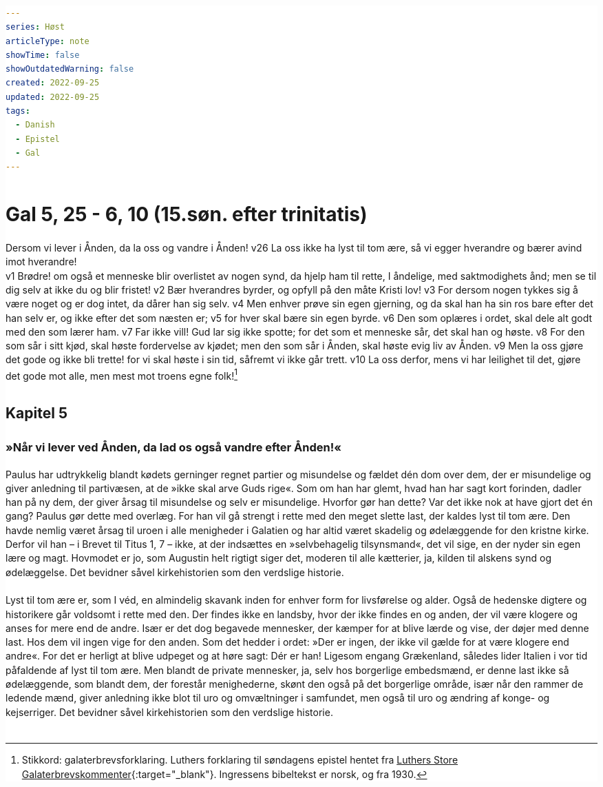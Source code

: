 ```yaml
---
series: Høst
articleType: note
showTime: false
showOutdatedWarning: false
created: 2022-09-25
updated: 2022-09-25
tags:
  - Danish
  - Epistel
  - Gal
---
```


# Gal 5, 25 - 6, 10 (15.søn. efter trinitatis)
Dersom vi lever i Ånden, da la oss og vandre i Ånden! v26 La oss ikke ha lyst til tom ære, så vi egger hverandre og bærer avind imot hverandre!  
v1 Brødre! om også et menneske blir overlistet av nogen synd, da hjelp ham til rette, I åndelige, med saktmodighets ånd; men se til dig selv at ikke du og blir fristet! v2 Bær hverandres byrder, og opfyll på den måte Kristi lov!  v3 For dersom nogen tykkes sig å være noget og er dog intet, da dårer han sig selv. v4 Men enhver prøve sin egen gjerning, og da skal han ha sin ros bare efter det han selv er, og ikke efter det som næsten er;  v5 for hver skal bære sin egen byrde. v6 Den som oplæres i ordet, skal dele alt godt med den som lærer ham. v7 Far ikke vill! Gud lar sig ikke spotte; for det som et menneske sår, det skal han og høste. v8 For den som sår i sitt kjød, skal høste fordervelse av kjødet; men den som sår i Ånden, skal høste evig liv av Ånden. v9 Men la oss gjøre det gode og ikke bli trette! for vi skal høste i sin tid, såfremt vi ikke går trett. v10 La oss derfor, mens vi har leilighet til det, gjøre det gode mot alle, men mest mot troens egne folk![^1]

## Kapitel 5
### »Når vi lever ved Ånden, da lad os også vandre efter Ånden!«
Paulus har udtrykkelig blandt kødets gerninger regnet partier og misundelse og fældet dén dom over dem, der er misundelige og giver anledning til partivæsen, at de »ikke skal arve Guds rige«. Som om han har glemt, hvad han har sagt kort forinden, dadler han på ny dem, der giver årsag til misundelse og selv er misundelige. Hvorfor gør han dette? Var det ikke nok at have gjort det én gang? Paulus gør dette med overlæg. For han vil gå strengt i rette med den meget slette last, der kaldes lyst til tom ære. Den havde nemlig været årsag til uroen i alle menigheder i Galatien og har altid været skadelig og ødelæggende for den kristne kirke. Derfor vil han – i Brevet til Titus 1, 7 – ikke, at der indsættes en »selvbehagelig tilsynsmand«, det vil sige, en der nyder sin egen lære og magt. Hovmodet er jo, som Augustin helt rigtigt siger det, moderen til alle kætterier, ja, kilden til alskens synd og ødelæggelse. Det bevidner såvel kirkehistorien som den verdslige historie.  
&nbsp;  
Lyst til tom ære er, som I véd, en almindelig skavank inden for enhver form for livsførelse og alder. Også de hedenske digtere og historikere går voldsomt i rette med den. Der findes ikke en landsby, hvor der ikke findes en og anden, der vil være klogere og anses for mere end de andre. Især er det dog begavede mennesker, der kæmper for at blive lærde og vise, der døjer med denne last. Hos dem vil ingen vige for den anden. Som det hedder i ordet: »Der er ingen, der ikke vil gælde for at være klogere end andre«. For det er herligt at blive udpeget og at høre sagt: Dér er han! Ligesom engang Grækenland, således lider Italien i vor tid påfaldende af lyst til tom ære. Men blandt de private mennesker, ja, selv hos borgerlige embedsmænd, er denne last ikke så ødelæggende, som blandt dem, der forestår menighederne, skønt den også på det borgerlige område, især når den rammer de ledende mænd, giver anledning ikke blot til uro og omvæltninger i samfundet, men også til uro og ændring af konge- og kejserriger. Det bevidner såvel kirkehistorien som den verdslige historie.  
&nbsp;  

[^1]: Stikkord: galaterbrevsforklaring. Luthers forklaring til søndagens epistel hentet fra [Luthers Store Galaterbrevskommenter](http://www.lutherdansk.dk/Galaterbrevet%205/index.htm){:target="_blank"}. Ingressens bibeltekst er norsk, og fra 1930.